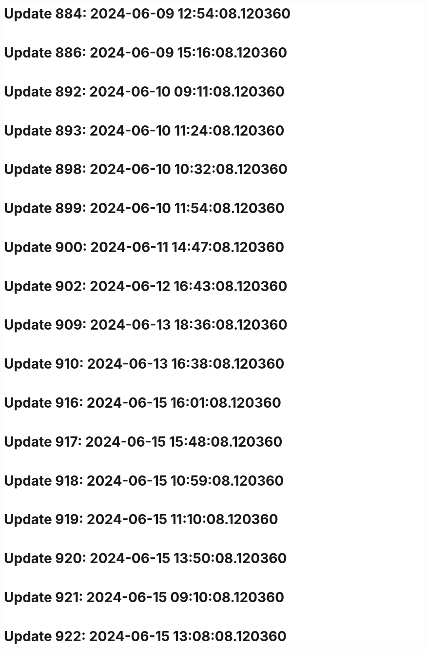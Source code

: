 # Update 884: 2024-06-09 12:54:08.120360

# Update 886: 2024-06-09 15:16:08.120360

# Update 892: 2024-06-10 09:11:08.120360

# Update 893: 2024-06-10 11:24:08.120360

# Update 898: 2024-06-10 10:32:08.120360

# Update 899: 2024-06-10 11:54:08.120360

# Update 900: 2024-06-11 14:47:08.120360

# Update 902: 2024-06-12 16:43:08.120360

# Update 909: 2024-06-13 18:36:08.120360

# Update 910: 2024-06-13 16:38:08.120360

# Update 916: 2024-06-15 16:01:08.120360

# Update 917: 2024-06-15 15:48:08.120360

# Update 918: 2024-06-15 10:59:08.120360

# Update 919: 2024-06-15 11:10:08.120360

# Update 920: 2024-06-15 13:50:08.120360

# Update 921: 2024-06-15 09:10:08.120360

# Update 922: 2024-06-15 13:08:08.120360
